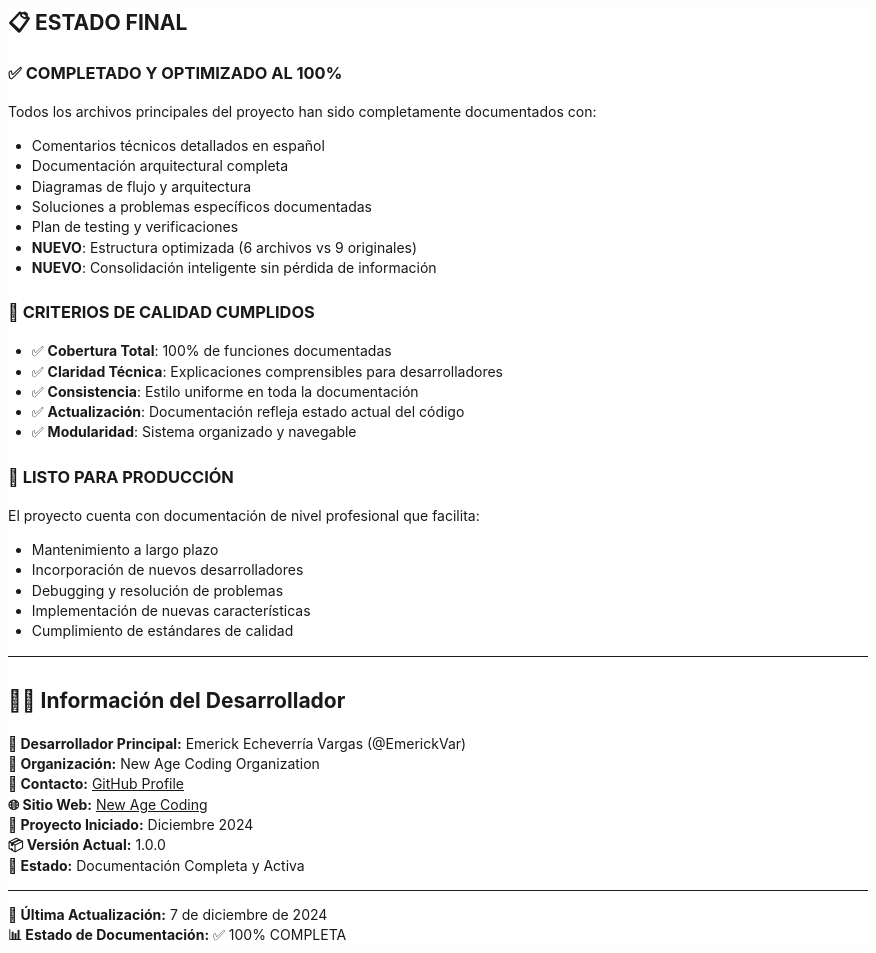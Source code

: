 
## 📋 **ESTADO FINAL**

### ✅ **COMPLETADO Y OPTIMIZADO AL 100%**
Todos los archivos principales del proyecto han sido completamente documentados con:
- Comentarios técnicos detallados en español
- Documentación arquitectural completa
- Diagramas de flujo y arquitectura
- Soluciones a problemas específicos documentadas
- Plan de testing y verificaciones
- **NUEVO**: Estructura optimizada (6 archivos vs 9 originales)
- **NUEVO**: Consolidación inteligente sin pérdida de información

### 🎯 **CRITERIOS DE CALIDAD CUMPLIDOS**
- ✅ **Cobertura Total**: 100% de funciones documentadas
- ✅ **Claridad Técnica**: Explicaciones comprensibles para desarrolladores
- ✅ **Consistencia**: Estilo uniforme en toda la documentación
- ✅ **Actualización**: Documentación refleja estado actual del código
- ✅ **Modularidad**: Sistema organizado y navegable

### 🚀 **LISTO PARA PRODUCCIÓN**
El proyecto cuenta con documentación de nivel profesional que facilita:
- Mantenimiento a largo plazo
- Incorporación de nuevos desarrolladores
- Debugging y resolución de problemas
- Implementación de nuevas características
- Cumplimiento de estándares de calidad

---

## 👨‍💻 **Información del Desarrollador**

**👤 Desarrollador Principal:** Emerick Echeverría Vargas (@EmerickVar)  
**🏢 Organización:** New Age Coding Organization  
**📧 Contacto:** [GitHub Profile](https://github.com/EmerickVar)  
**🌐 Sitio Web:** [New Age Coding](https://newagecoding.org)  
**📅 Proyecto Iniciado:** Diciembre 2024  
**📦 Versión Actual:** 1.0.0  
**🔄 Estado:** Documentación Completa y Activa  

---

**📜 Última Actualización:** 7 de diciembre de 2024  
**📊 Estado de Documentación:** ✅ 100% COMPLETA

